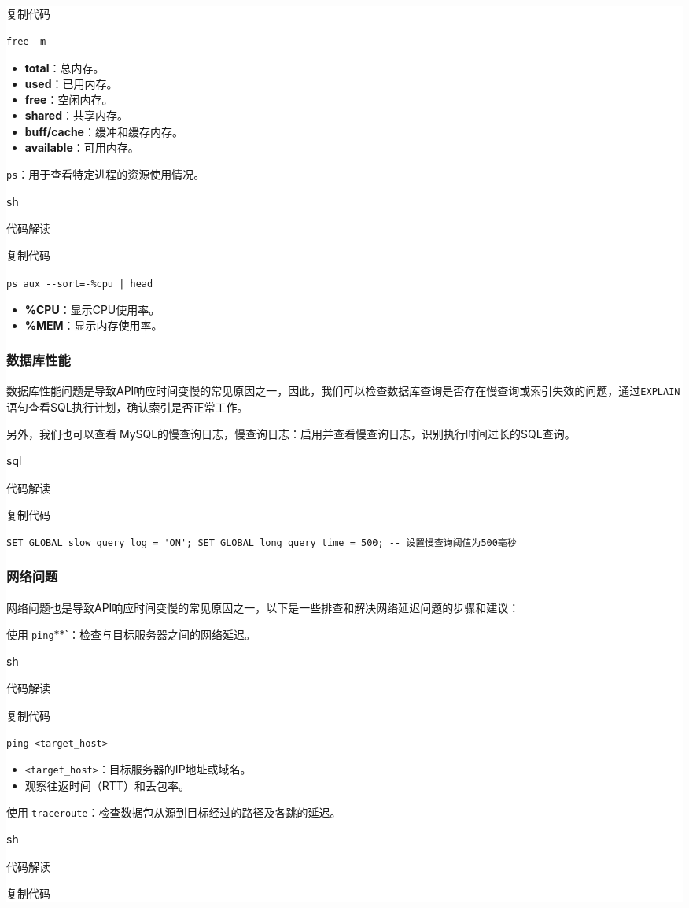 复制代码

`free -m`

*   **total**：总内存。
*   **used**：已用内存。
*   **free**：空闲内存。
*   **shared**：共享内存。
*   **buff/cache**：缓冲和缓存内存。
*   **available**：可用内存。

`ps`：用于查看特定进程的资源使用情况。

sh

 代码解读

复制代码

`ps aux --sort=-%cpu | head`

*   **%CPU**：显示CPU使用率。
*   **%MEM**：显示内存使用率。

### 数据库性能

数据库性能问题是导致API响应时间变慢的常见原因之一，因此，我们可以检查数据库查询是否存在慢查询或索引失效的问题，通过`EXPLAIN`语句查看SQL执行计划，确认索引是否正常工作。

另外，我们也可以查看 MySQL的慢查询日志，慢查询日志：启用并查看慢查询日志，识别执行时间过长的SQL查询。

sql

 代码解读

复制代码

`SET GLOBAL slow_query_log = 'ON'; SET GLOBAL long_query_time = 500; -- 设置慢查询阈值为500毫秒`

### 网络问题

网络问题也是导致API响应时间变慢的常见原因之一，以下是一些排查和解决网络延迟问题的步骤和建议：

使用 `ping`\*\*\`：检查与目标服务器之间的网络延迟。

sh

 代码解读

复制代码

`ping <target_host>`

*   `<target_host>`：目标服务器的IP地址或域名。
*   观察往返时间（RTT）和丢包率。

使用 `traceroute`：检查数据包从源到目标经过的路径及各跳的延迟。

sh

 代码解读

复制代码
